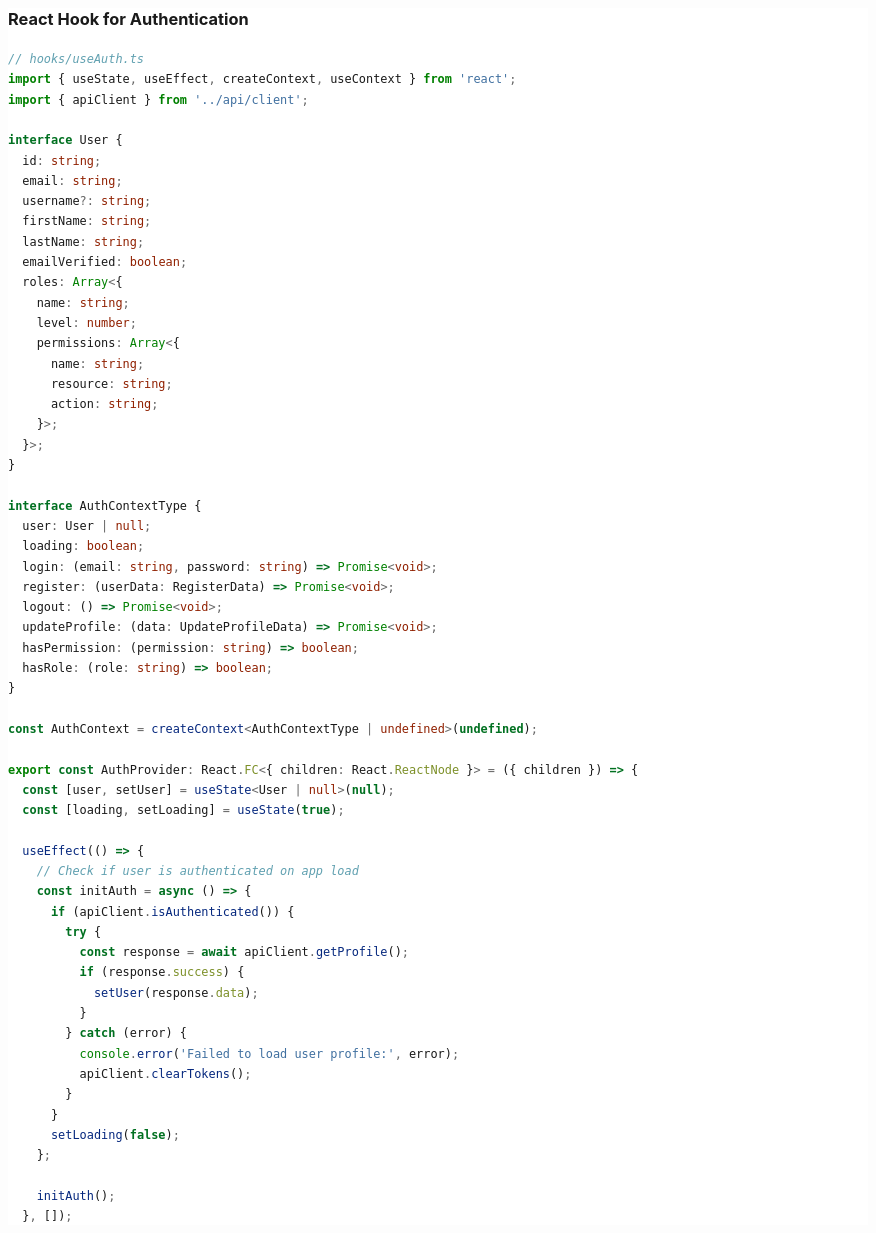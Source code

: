 ```typescript
```

### React Hook for Authentication

```typescript
// hooks/useAuth.ts
import { useState, useEffect, createContext, useContext } from 'react';
import { apiClient } from '../api/client';

interface User {
  id: string;
  email: string;
  username?: string;
  firstName: string;
  lastName: string;
  emailVerified: boolean;
  roles: Array<{
    name: string;
    level: number;
    permissions: Array<{
      name: string;
      resource: string;
      action: string;
    }>;
  }>;
}

interface AuthContextType {
  user: User | null;
  loading: boolean;
  login: (email: string, password: string) => Promise<void>;
  register: (userData: RegisterData) => Promise<void>;
  logout: () => Promise<void>;
  updateProfile: (data: UpdateProfileData) => Promise<void>;
  hasPermission: (permission: string) => boolean;
  hasRole: (role: string) => boolean;
}

const AuthContext = createContext<AuthContextType | undefined>(undefined);

export const AuthProvider: React.FC<{ children: React.ReactNode }> = ({ children }) => {
  const [user, setUser] = useState<User | null>(null);
  const [loading, setLoading] = useState(true);

  useEffect(() => {
    // Check if user is authenticated on app load
    const initAuth = async () => {
      if (apiClient.isAuthenticated()) {
        try {
          const response = await apiClient.getProfile();
          if (response.success) {
            setUser(response.data);
          }
        } catch (error) {
          console.error('Failed to load user profile:', error);
          apiClient.clearTokens();
        }
      }
      setLoading(false);
    };

    initAuth();
  }, []);
```